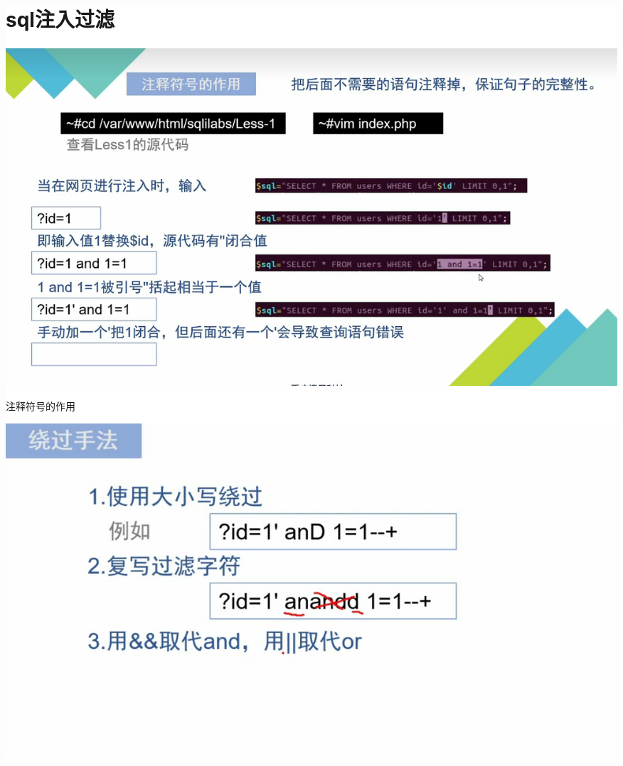 # sql注入过滤



![image-20241112002434083](sql注入学习/image-20241112002434083.png)

注释符号的作用

![image-20241112003701231](sql注入学习/image-20241112003701231.png)
